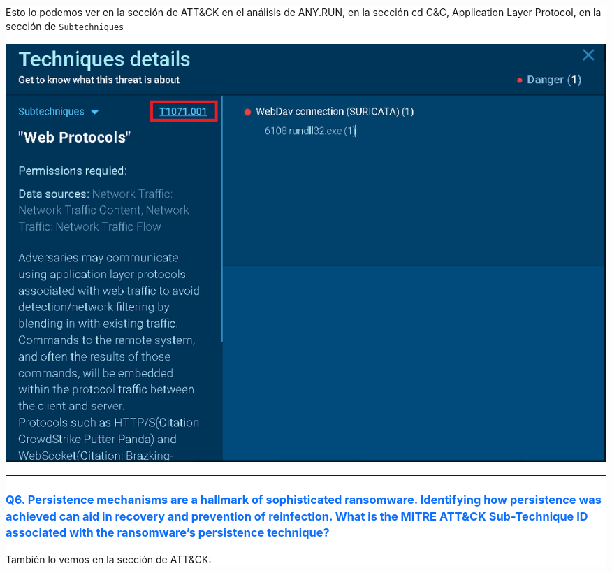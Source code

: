 Esto lo podemos ver en la sección de ATT&CK en el análisis de ANY.RUN, en la sección cd C&C, Application Layer Protocol, en la sección de `Subtechniques`

![](../assets/images/cyber-rabit/8.png)

----

<h3 style="color: #0d6efd;">Q6. Persistence mechanisms are a hallmark of sophisticated ransomware. Identifying how persistence was achieved can aid in recovery and prevention of reinfection.
What is the MITRE ATT&CK Sub-Technique ID associated with the ransomware’s persistence technique? </h3>

También lo vemos en la sección de ATT&CK: 
